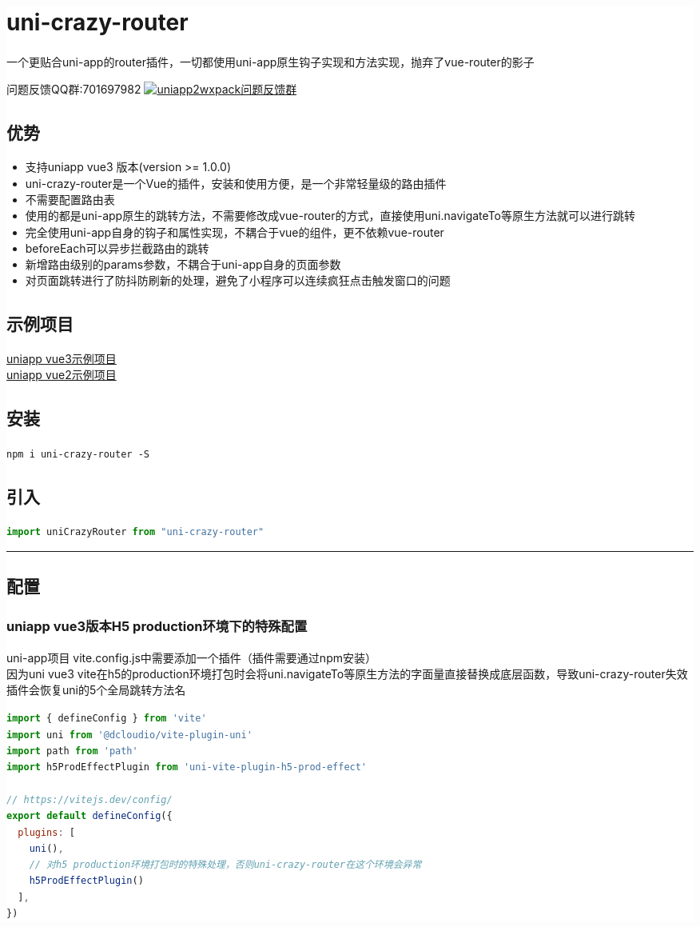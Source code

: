 # uni-crazy-router
一个更贴合uni-app的router插件，一切都使用uni-app原生钩子实现和方法实现，抛弃了vue-router的影子

问题反馈QQ群:701697982 <a target="_blank" href="https://jq.qq.com/?_wv=1027&k=2DjrpVZL" rel="nofollow"><img src="http://pub.idqqimg.com/wpa/images/group.png" alt="uniapp2wxpack问题反馈群"></a>

## 优势
+ 支持uniapp vue3 版本(version >= 1.0.0)
+ uni-crazy-router是一个Vue的插件，安装和使用方便，是一个非常轻量级的路由插件
+ 不需要配置路由表
+ 使用的都是uni-app原生的跳转方法，不需要修改成vue-router的方式，直接使用uni.navigateTo等原生方法就可以进行跳转
+ 完全使用uni-app自身的钩子和属性实现，不耦合于vue的组件，更不依赖vue-router
+ beforeEach可以异步拦截路由的跳转
+ 新增路由级别的params参数，不耦合于uni-app自身的页面参数
+ 对页面跳转进行了防抖防刷新的处理，避免了小程序可以连续疯狂点击触发窗口的问题

## 示例项目
[uniapp vue3示例项目](https://github.com/devilwjp/uni-crazy-router-vue3-example)  
[uniapp vue2示例项目](https://github.com/devilwjp/uni-crazy-router-example)

## 安装
```
npm i uni-crazy-router -S
```  

## 引入
```javascript
import uniCrazyRouter from "uni-crazy-router"
```
___
## 配置
### uniapp vue3版本H5 production环境下的特殊配置
uni-app项目 vite.config.js中需要添加一个插件（插件需要通过npm安装）  
因为uni vue3 vite在h5的production环境打包时会将uni.navigateTo等原生方法的字面量直接替换成底层函数，导致uni-crazy-router失效  
插件会恢复uni的5个全局跳转方法名
```js
import { defineConfig } from 'vite'
import uni from '@dcloudio/vite-plugin-uni'
import path from 'path'
import h5ProdEffectPlugin from 'uni-vite-plugin-h5-prod-effect'

// https://vitejs.dev/config/
export default defineConfig({
  plugins: [
    uni(),
    // 对h5 production环境打包时的特殊处理，否则uni-crazy-router在这个环境会异常
    h5ProdEffectPlugin()
  ],
})

```
